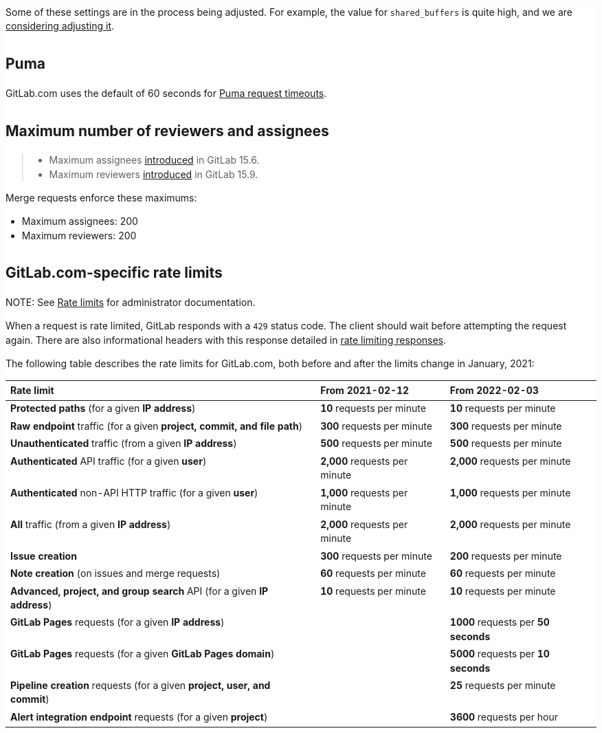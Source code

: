 
Some of these settings are in the process being adjusted. For example, the value
for `shared_buffers` is quite high, and we are
[considering adjusting it](https://gitlab.com/gitlab-com/gl-infra/reliability/-/issues/4985).

## Puma

GitLab.com uses the default of 60 seconds for [Puma request timeouts](../../administration/operations/puma.md#change-the-worker-timeout).

## Maximum number of reviewers and assignees

> - Maximum assignees [introduced](https://gitlab.com/gitlab-org/gitlab/-/issues/368936) in GitLab 15.6.
> - Maximum reviewers [introduced](https://gitlab.com/gitlab-org/gitlab/-/issues/366485) in GitLab 15.9.

Merge requests enforce these maximums:

- Maximum assignees: 200
- Maximum reviewers: 200

## GitLab.com-specific rate limits

NOTE:
See [Rate limits](../../security/rate_limits.md) for administrator
documentation.

When a request is rate limited, GitLab responds with a `429` status
code. The client should wait before attempting the request again. There
are also informational headers with this response detailed in
[rate limiting responses](#rate-limiting-responses).

The following table describes the rate limits for GitLab.com, both before and
after the limits change in January, 2021:

| Rate limit                                                                 | From 2021-02-12               | From 2022-02-03                         |
|:---------------------------------------------------------------------------|:------------------------------|:----------------------------------------|
| **Protected paths** (for a given **IP address**)                           | **10** requests per minute    | **10** requests per minute              |
| **Raw endpoint** traffic (for a given **project, commit, and file path**)  | **300** requests per minute   | **300** requests per minute             |
| **Unauthenticated** traffic (from a given **IP address**)                  | **500** requests per minute   | **500** requests per minute             |
| **Authenticated** API traffic (for a given **user**)                       | **2,000** requests per minute | **2,000** requests per minute           |
| **Authenticated** non-API HTTP traffic (for a given **user**)              | **1,000** requests per minute | **1,000** requests per minute           |
| **All** traffic (from a given **IP address**)                              | **2,000** requests per minute | **2,000** requests per minute           |
| **Issue creation**                                                         | **300** requests per minute   | **200** requests per minute             |
| **Note creation** (on issues and merge requests)                           | **60** requests per minute    | **60** requests per minute              |
| **Advanced, project, and group search** API (for a given **IP address**)   | **10** requests per minute    | **10** requests per minute              |
| **GitLab Pages** requests (for a given **IP address**)                     |                               | **1000** requests per **50 seconds**    |
| **GitLab Pages** requests (for a given **GitLab Pages domain**)            |                               | **5000** requests per **10 seconds**    |
| **Pipeline creation** requests (for a given **project, user, and commit**) |                               | **25** requests per minute              |
| **Alert integration endpoint** requests (for a given **project**)          |                               | **3600** requests per hour |
